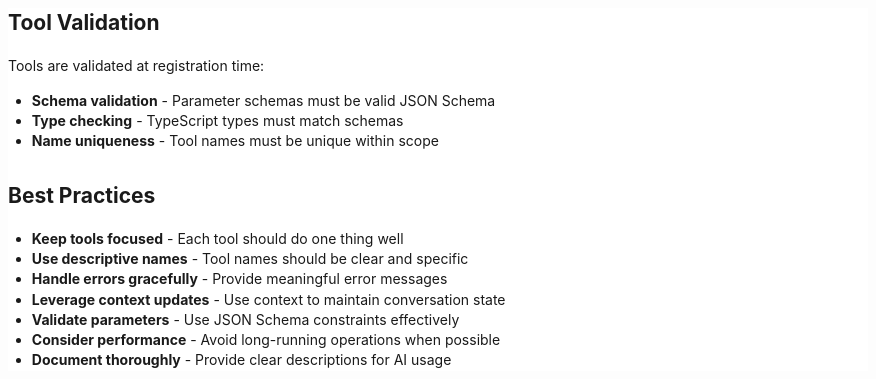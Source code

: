 ## Tool Validation

Tools are validated at registration time:

- **Schema validation** - Parameter schemas must be valid JSON Schema
- **Type checking** - TypeScript types must match schemas
- **Name uniqueness** - Tool names must be unique within scope

## Best Practices

- **Keep tools focused** - Each tool should do one thing well
- **Use descriptive names** - Tool names should be clear and specific
- **Handle errors gracefully** - Provide meaningful error messages
- **Leverage context updates** - Use context to maintain conversation state
- **Validate parameters** - Use JSON Schema constraints effectively
- **Consider performance** - Avoid long-running operations when possible
- **Document thoroughly** - Provide clear descriptions for AI usage

